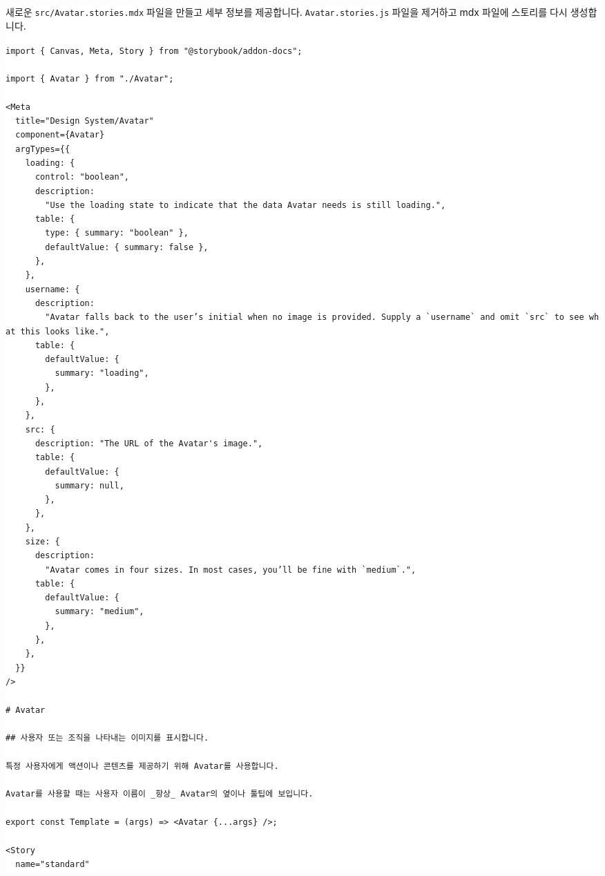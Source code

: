 새로운 `src/Avatar.stories.mdx` 파일을 만들고 세부 정보를 제공합니다. `Avatar.stories.js` 파일을 제거하고 mdx 파일에 스토리를 다시 생성합니다.



```js:title=src/Avatar.stories.mdx
import { Canvas, Meta, Story } from "@storybook/addon-docs";

import { Avatar } from "./Avatar";

<Meta
  title="Design System/Avatar"
  component={Avatar}
  argTypes={{
    loading: {
      control: "boolean",
      description:
        "Use the loading state to indicate that the data Avatar needs is still loading.",
      table: {
        type: { summary: "boolean" },
        defaultValue: { summary: false },
      },
    },
    username: {
      description:
        "Avatar falls back to the user’s initial when no image is provided. Supply a `username` and omit `src` to see what this looks like.",
      table: {
        defaultValue: {
          summary: "loading",
        },
      },
    },
    src: {
      description: "The URL of the Avatar's image.",
      table: {
        defaultValue: {
          summary: null,
        },
      },
    },
    size: {
      description:
        "Avatar comes in four sizes. In most cases, you’ll be fine with `medium`.",
      table: {
        defaultValue: {
          summary: "medium",
        },
      },
    },
  }}
/>

# Avatar

## 사용자 또는 조직을 나타내는 이미지를 표시합니다.

특정 사용자에게 액션이나 콘텐츠를 제공하기 위해 Avatar를 사용합니다. 

Avatar를 사용할 때는 사용자 이름이 _항상_ Avatar의 옆이나 툴팁에 보입니다.

export const Template = (args) => <Avatar {...args} />;

<Story
  name="standard"
```